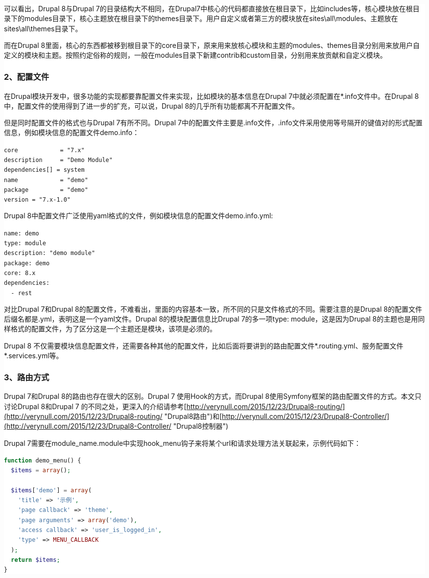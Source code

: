 可以看出，Drupal 8与Drupal 7的目录结构大不相同，在Drupal7中核心的代码都直接放在根目录下，比如includes等，核心模块放在根目录下的modules目录下，核心主题放在根目录下的themes目录下。用户自定义或者第三方的模块放在sites\all\modules、主题放在sites\all\themes目录下。

而在Drupal 8里面，核心的东西都被移到根目录下的core目录下，原来用来放核心模块和主题的modules、themes目录分别用来放用户自定义的模块和主题。按照约定俗称的规则，一般在modules目录下新建contrib和custom目录，分别用来放贡献和自定义模块。

### 2、配置文件
在Drupal模块开发中，很多功能的实现都要靠配置文件来实现，比如模块的基本信息在Drupal 7中就必须配置在*.info文件中。在Drupal 8中，配置文件的使用得到了进一步的扩充，可以说，Drupal 8的几乎所有功能都离不开配置文件。

但是同时配置文件的格式也与Drupal 7有所不同。Drupal 7中的配置文件主要是.info文件，.info文件采用使用等号隔开的键值对的形式配置信息，例如模块信息的配置文件demo.info：

```
core            = "7.x"
description     = "Demo Module"
dependencies[] = system 
name            = "demo"
package         = "demo"
version = "7.x-1.0"
```

Drupal 8中配置文件广泛使用yaml格式的文件，例如模块信息的配置文件demo.info.yml:

```  
name: demo
type: module
description: "demo module"
package: demo
core: 8.x
dependencies:
  - rest
```

对比Drupal 7和Drupal 8的配置文件，不难看出，里面的内容基本一致，所不同的只是文件格式的不同。需要注意的是Drupal 8的配置文件后缀名都是.yml，表明这是一个yaml文件。Drupal 8的模块配置信息比Drupal 7的多一项type: module，这是因为Drupal 8的主题也是用同样格式的配置文件，为了区分这是一个主题还是模块，该项是必须的。

Drupal 8 不仅需要模块信息配置文件，还需要各种其他的配置文件，比如后面将要讲到的路由配置文件\*.routing.yml、服务配置文件\*.services.yml等。


### 3、路由方式
Drupal 7和Drupal 8的路由也存在很大的区别。Drupal 7 使用Hook的方式，而Drupal 8使用Symfony框架的路由配置文件的方式。本文只讨论Drupal 8和Drupal 7 的不同之处，更深入的介绍请参考[http://verynull.com/2015/12/23/Drupal8-routing/](http://verynull.com/2015/12/23/Drupal8-routing/ "Drupal8路由")和[http://verynull.com/2015/12/23/Drupal8-Controller/](http://verynull.com/2015/12/23/Drupal8-Controller/ "Drupal8控制器")

Drupal 7需要在module\_name.module中实现hook\_menu钩子来将某个url和请求处理方法关联起来，示例代码如下：

```php
function demo_menu() {
  $items = array();

  $items['demo'] = array(
    'title' => '示例',
    'page callback' => 'theme',
    'page arguments' => array('demo'),
    'access callback' => 'user_is_logged_in',
    'type' => MENU_CALLBACK
  );
  return $items;
}
```

